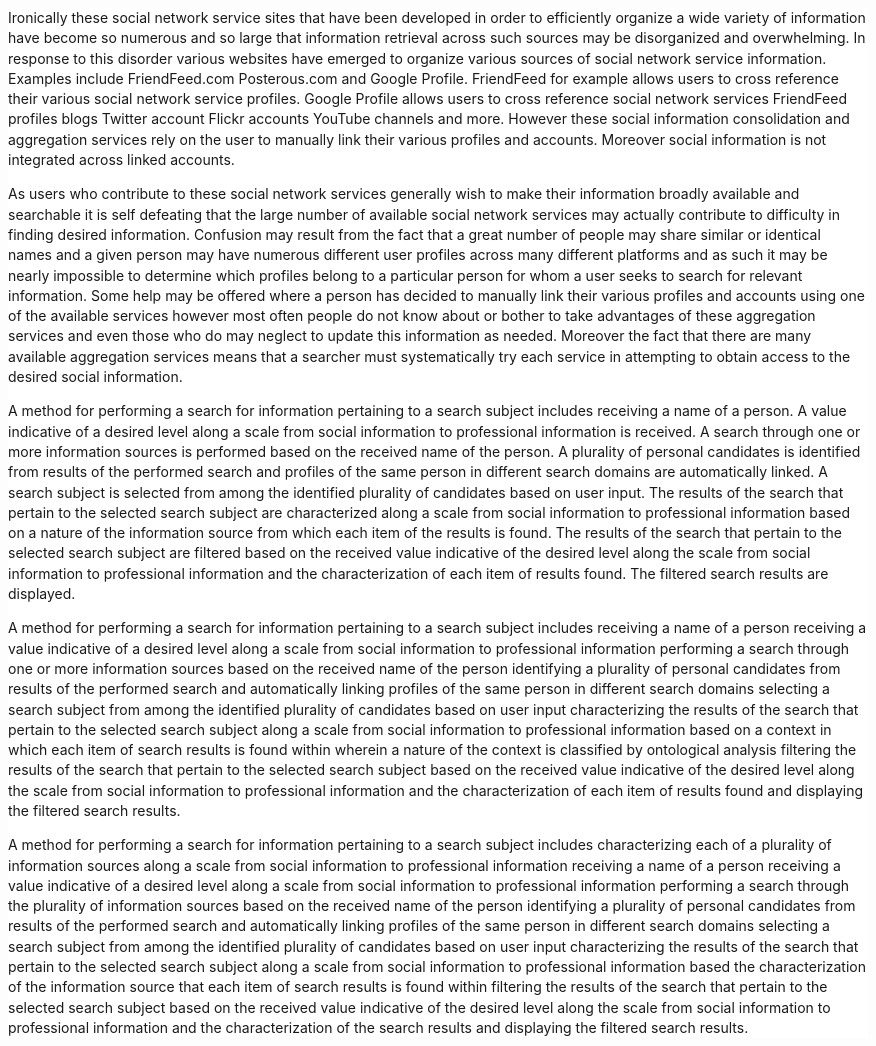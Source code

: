 Ironically these social network service sites that have been developed in order to efficiently organize a wide variety of information have become so numerous and so large that information retrieval across such sources may be disorganized and overwhelming. In response to this disorder various websites have emerged to organize various sources of social network service information. Examples include FriendFeed.com Posterous.com and Google Profile. FriendFeed for example allows users to cross reference their various social network service profiles. Google Profile allows users to cross reference social network services FriendFeed profiles blogs Twitter account Flickr accounts YouTube channels and more. However these social information consolidation and aggregation services rely on the user to manually link their various profiles and accounts. Moreover social information is not integrated across linked accounts.

As users who contribute to these social network services generally wish to make their information broadly available and searchable it is self defeating that the large number of available social network services may actually contribute to difficulty in finding desired information. Confusion may result from the fact that a great number of people may share similar or identical names and a given person may have numerous different user profiles across many different platforms and as such it may be nearly impossible to determine which profiles belong to a particular person for whom a user seeks to search for relevant information. Some help may be offered where a person has decided to manually link their various profiles and accounts using one of the available services however most often people do not know about or bother to take advantages of these aggregation services and even those who do may neglect to update this information as needed. Moreover the fact that there are many available aggregation services means that a searcher must systematically try each service in attempting to obtain access to the desired social information.

A method for performing a search for information pertaining to a search subject includes receiving a name of a person. A value indicative of a desired level along a scale from social information to professional information is received. A search through one or more information sources is performed based on the received name of the person. A plurality of personal candidates is identified from results of the performed search and profiles of the same person in different search domains are automatically linked. A search subject is selected from among the identified plurality of candidates based on user input. The results of the search that pertain to the selected search subject are characterized along a scale from social information to professional information based on a nature of the information source from which each item of the results is found. The results of the search that pertain to the selected search subject are filtered based on the received value indicative of the desired level along the scale from social information to professional information and the characterization of each item of results found. The filtered search results are displayed.

A method for performing a search for information pertaining to a search subject includes receiving a name of a person receiving a value indicative of a desired level along a scale from social information to professional information performing a search through one or more information sources based on the received name of the person identifying a plurality of personal candidates from results of the performed search and automatically linking profiles of the same person in different search domains selecting a search subject from among the identified plurality of candidates based on user input characterizing the results of the search that pertain to the selected search subject along a scale from social information to professional information based on a context in which each item of search results is found within wherein a nature of the context is classified by ontological analysis filtering the results of the search that pertain to the selected search subject based on the received value indicative of the desired level along the scale from social information to professional information and the characterization of each item of results found and displaying the filtered search results.

A method for performing a search for information pertaining to a search subject includes characterizing each of a plurality of information sources along a scale from social information to professional information receiving a name of a person receiving a value indicative of a desired level along a scale from social information to professional information performing a search through the plurality of information sources based on the received name of the person identifying a plurality of personal candidates from results of the performed search and automatically linking profiles of the same person in different search domains selecting a search subject from among the identified plurality of candidates based on user input characterizing the results of the search that pertain to the selected search subject along a scale from social information to professional information based the characterization of the information source that each item of search results is found within filtering the results of the search that pertain to the selected search subject based on the received value indicative of the desired level along the scale from social information to professional information and the characterization of the search results and displaying the filtered search results.
